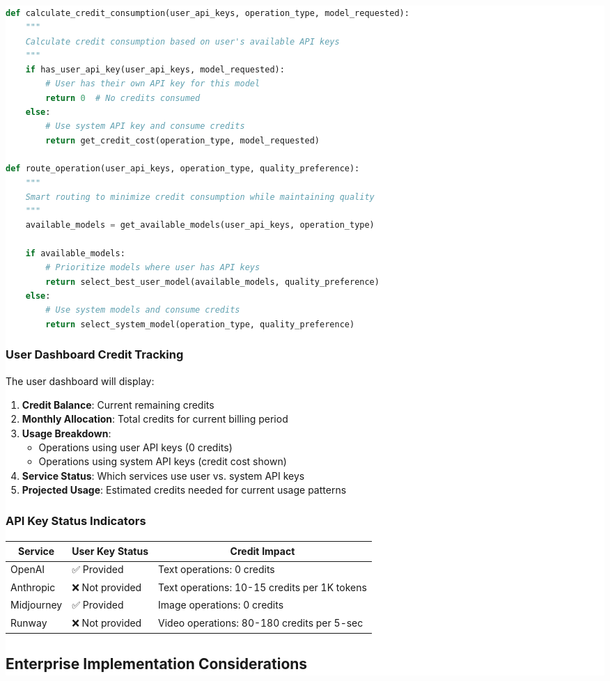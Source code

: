 ```python
def calculate_credit_consumption(user_api_keys, operation_type, model_requested):
    """
    Calculate credit consumption based on user's available API keys
    """
    if has_user_api_key(user_api_keys, model_requested):
        # User has their own API key for this model
        return 0  # No credits consumed
    else:
        # Use system API key and consume credits
        return get_credit_cost(operation_type, model_requested)

def route_operation(user_api_keys, operation_type, quality_preference):
    """
    Smart routing to minimize credit consumption while maintaining quality
    """
    available_models = get_available_models(user_api_keys, operation_type)
    
    if available_models:
        # Prioritize models where user has API keys
        return select_best_user_model(available_models, quality_preference)
    else:
        # Use system models and consume credits
        return select_system_model(operation_type, quality_preference)
```

### User Dashboard Credit Tracking

The user dashboard will display:

1. **Credit Balance**: Current remaining credits
2. **Monthly Allocation**: Total credits for current billing period
3. **Usage Breakdown**:
   - Operations using user API keys (0 credits)
   - Operations using system API keys (credit cost shown)
4. **Service Status**: Which services use user vs. system API keys
5. **Projected Usage**: Estimated credits needed for current usage patterns

### API Key Status Indicators

| Service | User Key Status | Credit Impact |
|---------|----------------|---------------|
| OpenAI | ✅ Provided | Text operations: 0 credits |
| Anthropic | ❌ Not provided | Text operations: 10-15 credits per 1K tokens |
| Midjourney | ✅ Provided | Image operations: 0 credits |
| Runway | ❌ Not provided | Video operations: 80-180 credits per 5-sec |

## Enterprise Implementation Considerations
